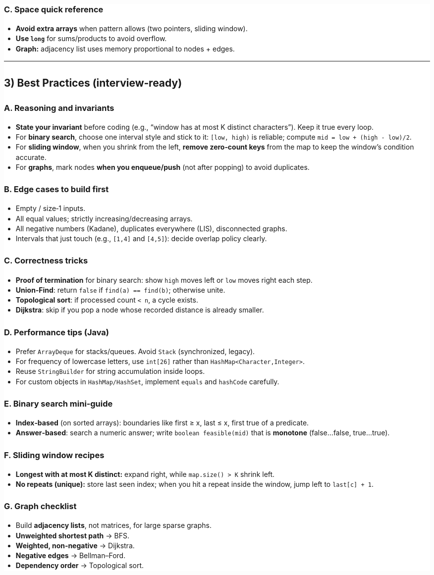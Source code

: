 ### C. Space quick reference
- **Avoid extra arrays** when pattern allows (two pointers, sliding window).  
- **Use `long`** for sums/products to avoid overflow.  
- **Graph:** adjacency list uses memory proportional to nodes + edges.

---

## 3) Best Practices (interview‑ready)

### A. Reasoning and invariants
- **State your invariant** before coding (e.g., “window has at most K distinct characters”). Keep it true every loop.
- For **binary search**, choose one interval style and stick to it: `[low, high)` is reliable; compute `mid = low + (high - low)/2`.
- For **sliding window**, when you shrink from the left, **remove zero‑count keys** from the map to keep the window’s condition accurate.
- For **graphs**, mark nodes **when you enqueue/push** (not after popping) to avoid duplicates.

### B. Edge cases to build first
- Empty / size‑1 inputs.
- All equal values; strictly increasing/decreasing arrays.
- All negative numbers (Kadane), duplicates everywhere (LIS), disconnected graphs.
- Intervals that just touch (e.g., `[1,4]` and `[4,5]`): decide overlap policy clearly.

### C. Correctness tricks
- **Proof of termination** for binary search: show `high` moves left or `low` moves right each step.
- **Union‑Find**: return `false` if `find(a) == find(b)`; otherwise unite.
- **Topological sort**: if processed count `< n`, a cycle exists.
- **Dijkstra**: skip if you pop a node whose recorded distance is already smaller.

### D. Performance tips (Java)
- Prefer `ArrayDeque` for stacks/queues. Avoid `Stack` (synchronized, legacy).
- For frequency of lowercase letters, use `int[26]` rather than `HashMap<Character,Integer>`.
- Reuse `StringBuilder` for string accumulation inside loops.
- For custom objects in `HashMap/HashSet`, implement `equals` and `hashCode` carefully.

### E. Binary search mini‑guide
- **Index‑based** (on sorted arrays): boundaries like first ≥ x, last ≤ x, first true of a predicate.  
- **Answer‑based**: search a numeric answer; write `boolean feasible(mid)` that is **monotone** (false…false, true…true).

### F. Sliding window recipes
- **Longest with at most K distinct:** expand right, while `map.size() > K` shrink left.  
- **No repeats (unique):** store last seen index; when you hit a repeat inside the window, jump left to `last[c] + 1`.

### G. Graph checklist
- Build **adjacency lists**, not matrices, for large sparse graphs.  
- **Unweighted shortest path** → BFS.  
- **Weighted, non‑negative** → Dijkstra.  
- **Negative edges** → Bellman–Ford.  
- **Dependency order** → Topological sort.
